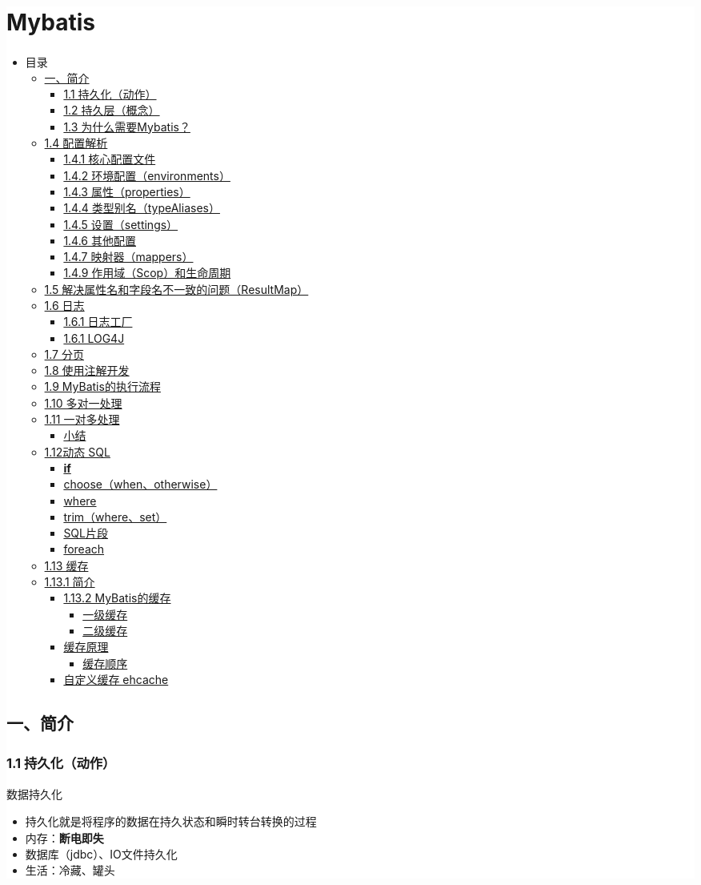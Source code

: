 # Mybatis

* 目录
  * [一、简介](#一简介)
    * [1\.1 持久化（动作）](#11-持久化动作)
    * [1\.2 持久层（概念）](#12-持久层概念)
    * [1\.3 为什么需要Mybatis？](#13-为什么需要mybatis)
  * [1\.4 配置解析](#14-配置解析)
    * [1\.4\.1 核心配置文件](#141-核心配置文件)
    * [1\.4\.2 环境配置（environments）](#142-环境配置environments)
    * [1\.4\.3 属性（properties）](#143-属性properties)
    * [1\.4\.4 类型别名（typeAliases）](#144-类型别名typealiases)
    * [1\.4\.5 设置（settings）](#145-设置settings)
    * [1\.4\.6 其他配置](#146-其他配置)
    * [1\.4\.7 映射器（mappers）](#147-映射器mappers)
    * [1\.4\.9 作用域（Scop）和生命周期](#149-作用域scop和生命周期)
  * [1\.5 解决属性名和字段名不一致的问题（ResultMap）](#15-解决属性名和字段名不一致的问题resultmap)
  * [1\.6 日志](#16-日志)
    * [1\.6\.1 日志工厂](#161-日志工厂)
    * [1\.6\.1 LOG4J](#161-log4j)
  * [1\.7 分页](#17-分页)
  * [1\.8 使用注解开发](#18-使用注解开发)
  * [1\.9 MyBatis的执行流程](#19-mybatis的执行流程)
  * [1\.10 多对一处理](#110-多对一处理)
  * [1\.11 一对多处理](#111-一对多处理)
    * [小结](#小结)
  * [1\.12动态 SQL](#112动态-sql)
    * [<strong>if</strong>](#if)
    * [choose（when、otherwise）](#choosewhenotherwise)
    * [where](#where)
    * [trim（where、set）](#trimwhereset)
    * [SQL片段](#sql片段)
    * [foreach](#foreach)
  * [1\.13 缓存](#113-缓存)
  * [1\.13\.1 简介](#1131-简介)
    * [1\.13\.2 MyBatis的缓存](#1132-mybatis的缓存)
      * [一级缓存](#一级缓存)
      * [二级缓存](#二级缓存)
    * [缓存原理](#缓存原理)
      * [缓存顺序](#缓存顺序)
    * [自定义缓存 ehcache](#自定义缓存-ehcache)

##  一、简介



###  1.1 持久化（动作）

数据持久化

- 持久化就是将程序的数据在持久状态和瞬时转台转换的过程
- 内存：**断电即失**
- 数据库（jdbc）、IO文件持久化
- 生活：冷藏、罐头

